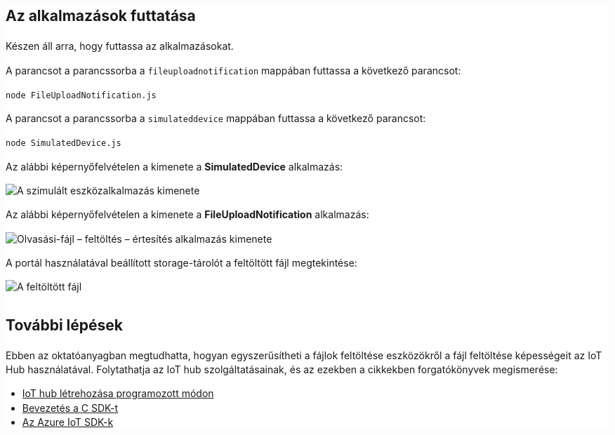 ## <a name="run-the-applications"></a>Az alkalmazások futtatása

Készen áll arra, hogy futtassa az alkalmazásokat.

A parancsot a parancssorba a `fileuploadnotification` mappában futtassa a következő parancsot:

```cmd/sh
node FileUploadNotification.js
```

A parancsot a parancssorba a `simulateddevice` mappában futtassa a következő parancsot:

```cmd/sh
node SimulatedDevice.js
```

Az alábbi képernyőfelvételen a kimenete a **SimulatedDevice** alkalmazás:

![A szimulált eszközalkalmazás kimenete](./media/iot-hub-node-node-file-upload/simulated-device.png)

Az alábbi képernyőfelvételen a kimenete a **FileUploadNotification** alkalmazás:

![Olvasási-fájl – feltöltés – értesítés alkalmazás kimenete](./media/iot-hub-node-node-file-upload/read-file-upload-notification.png)

A portál használatával beállított storage-tárolót a feltöltött fájl megtekintése:

![A feltöltött fájl](./media/iot-hub-node-node-file-upload/uploaded-file.png)

## <a name="next-steps"></a>További lépések

Ebben az oktatóanyagban megtudhatta, hogyan egyszerűsítheti a fájlok feltöltése eszközökről a fájl feltöltése képességeit az IoT Hub használatával. Folytathatja az IoT hub szolgáltatásainak, és az ezekben a cikkekben forgatókönyvek megismerése:

* [IoT hub létrehozása programozott módon][lnk-create-hub]
* [Bevezetés a C SDK-t][lnk-c-sdk]
* [Az Azure IoT SDK-k][lnk-sdks]


[Azure IoT fejlesztői központ]: http://azure.microsoft.com/develop/iot

[lnk-create-hub]: iot-hub-rm-template-powershell.md
[lnk-c-sdk]: iot-hub-device-sdk-c-intro.md
[lnk-sdks]: iot-hub-devguide-sdks.md
